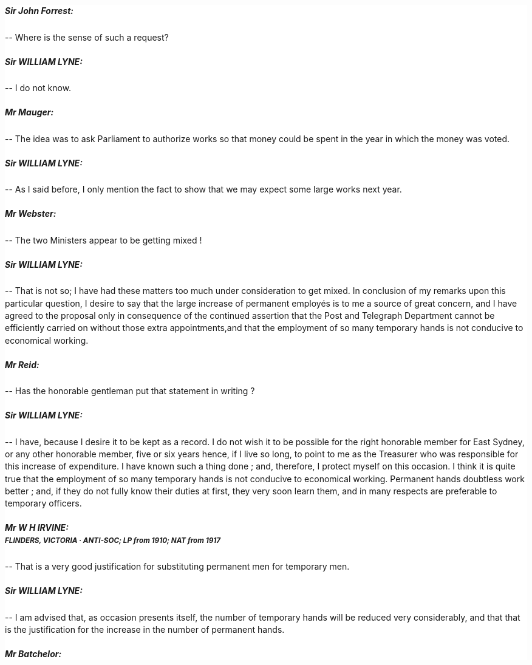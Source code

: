 ##### Sir John Forrest:

--  Where is the sense of such a request? 

##### Sir WILLIAM LYNE:

-- I do not know. 

##### Mr Mauger:

--  The idea was to ask Parliament to authorize works so that money could be spent in the year in which the money was voted. 

##### Sir WILLIAM LYNE:

-- As I said before, I only mention the fact to show that we may expect some large works next year. 

##### Mr Webster:

--  The two Ministers appear to be getting mixed ! 

##### Sir WILLIAM LYNE:

-- That is not so; I have had these matters too much under consideration to get mixed. In conclusion of my remarks upon this particular question, I desire to say that the large increase of permanent employés is to me a source of great concern, and I have agreed to the proposal only in consequence of the continued assertion that the Post and Telegraph Department cannot be efficiently carried on without those extra appointments,and that the employment of so many temporary hands is not conducive to economical working. 

##### Mr Reid:

--  Has the honorable gentleman put that statement in writing ? 

##### Sir WILLIAM LYNE:

-- I have, because I desire it to be kept as a record. I do not wish it to be possible for the right honorable member for East Sydney, or any other honorable member, five or six years hence, if I live so long, to point to me as the Treasurer who was responsible for this increase of expenditure. I have known such a thing done ; and, therefore, I protect myself on this occasion. I think it is quite true that the employment of so many temporary hands is not conducive to economical working. Permanent hands doubtless work better ; and, if they do not fully know their duties at first, they very soon learn them, and in many respects are preferable to temporary officers. 

##### Mr W H IRVINE:<br><small class="text-muted">FLINDERS, VICTORIA &middot; ANTI-SOC; LP from 1910; NAT from 1917</small>

--  That is a very good justification for substituting permanent men for temporary men. 

##### Sir WILLIAM LYNE:

-- I am advised that, as occasion presents itself, the number of temporary hands will be reduced very considerably, and that that is the justification for the increase in the number of permanent hands. 

##### Mr Batchelor:
